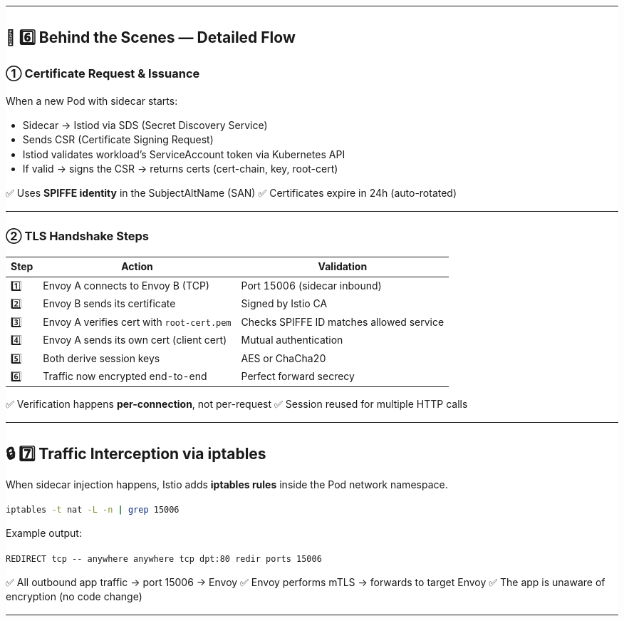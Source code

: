 
---

## 🧠 6️⃣ Behind the Scenes — Detailed Flow

### ① Certificate Request & Issuance

When a new Pod with sidecar starts:

* Sidecar → Istiod via SDS (Secret Discovery Service)
* Sends CSR (Certificate Signing Request)
* Istiod validates workload’s ServiceAccount token via Kubernetes API
* If valid → signs the CSR → returns certs (cert-chain, key, root-cert)

✅ Uses **SPIFFE identity** in the SubjectAltName (SAN)
✅ Certificates expire in 24h (auto-rotated)

---

### ② TLS Handshake Steps

| Step | Action                                     | Validation                               |
| ---- | ------------------------------------------ | ---------------------------------------- |
| 1️⃣  | Envoy A connects to Envoy B (TCP)          | Port 15006 (sidecar inbound)             |
| 2️⃣  | Envoy B sends its certificate              | Signed by Istio CA                       |
| 3️⃣  | Envoy A verifies cert with `root-cert.pem` | Checks SPIFFE ID matches allowed service |
| 4️⃣  | Envoy A sends its own cert (client cert)   | Mutual authentication                    |
| 5️⃣  | Both derive session keys                   | AES or ChaCha20                          |
| 6️⃣  | Traffic now encrypted end-to-end           | Perfect forward secrecy                  |

✅ Verification happens **per-connection**, not per-request
✅ Session reused for multiple HTTP calls

---

## 🔒 7️⃣ Traffic Interception via iptables

When sidecar injection happens, Istio adds **iptables rules** inside the Pod network namespace.

```bash
iptables -t nat -L -n | grep 15006
```

Example output:

```
REDIRECT tcp -- anywhere anywhere tcp dpt:80 redir ports 15006
```

✅ All outbound app traffic → port 15006 → Envoy
✅ Envoy performs mTLS → forwards to target Envoy
✅ The app is unaware of encryption (no code change)

---